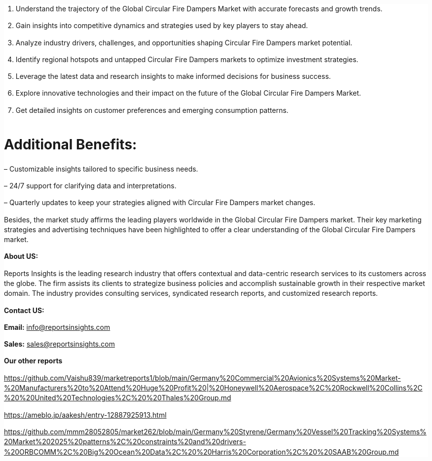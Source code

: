 1. Understand the trajectory of the Global Circular Fire Dampers Market with accurate forecasts and growth trends.

2. Gain insights into competitive dynamics and strategies used by key players to stay ahead.

3. Analyze industry drivers, challenges, and opportunities shaping Circular Fire Dampers market potential.

4. Identify regional hotspots and untapped Circular Fire Dampers markets to optimize investment strategies.

5. Leverage the latest data and research insights to make informed decisions for business success.

6. Explore innovative technologies and their impact on the future of the Global Circular Fire Dampers Market.

7. Get detailed insights on customer preferences and emerging consumption patterns.

# <strong>Additional Benefits:</strong>

– Customizable insights tailored to specific business needs.

– 24/7 support for clarifying data and interpretations.

– Quarterly updates to keep your strategies aligned with Circular Fire Dampers market changes.

Besides, the market study affirms the leading players worldwide in the Global Circular Fire Dampers market. Their key marketing strategies and advertising techniques have been highlighted to offer a clear understanding of the Global Circular Fire Dampers market.

<strong><strong>About US</strong>:</strong>

Reports Insights is the leading research industry that offers contextual and data-centric research services to its customers across the globe. The firm assists its clients to strategize business policies and accomplish sustainable growth in their respective market domain. The industry provides consulting services, syndicated research reports, and customized research reports.

<strong>Contact US:</strong>

<p class=><b>Email:</b> <a href=mailto:info@reportsinsights.com>info@reportsinsights.com</a></p>
<p class=><b>Sales:</b> <a href=mailto:sales@reportsinsights.com>sales@reportsinsights.com</a></p>

<strong>Our other reports</strong>

<a href=https://github.com/Vaishu839/marketreports1/blob/main/Germany%20Commercial%20Avionics%20Systems%20Market-%20Manufacturers%20to%20Attend%20Huge%20Profit%20|%20Honeywell%20Aerospace%2C%20Rockwell%20Collins%2C%20%20United%20Technologies%2C%20%20Thales%20Group.md>https://github.com/Vaishu839/marketreports1/blob/main/Germany%20Commercial%20Avionics%20Systems%20Market-%20Manufacturers%20to%20Attend%20Huge%20Profit%20|%20Honeywell%20Aerospace%2C%20Rockwell%20Collins%2C%20%20United%20Technologies%2C%20%20Thales%20Group.md</a>

<a href=https://ameblo.jp/aakesh/entry-12887925913.html>https://ameblo.jp/aakesh/entry-12887925913.html</a>

<a href=https://github.com/mmm28052805/market262/blob/main/Germany%20Styrene/Germany%20Vessel%20Tracking%20Systems%20Market%202025%20patterns%2C%20constraints%20and%20drivers-%20ORBCOMM%2C%20Big%20Ocean%20Data%2C%20%20Harris%20Corporation%2C%20%20SAAB%20Group.md>https://github.com/mmm28052805/market262/blob/main/Germany%20Styrene/Germany%20Vessel%20Tracking%20Systems%20Market%202025%20patterns%2C%20constraints%20and%20drivers-%20ORBCOMM%2C%20Big%20Ocean%20Data%2C%20%20Harris%20Corporation%2C%20%20SAAB%20Group.md</a>
